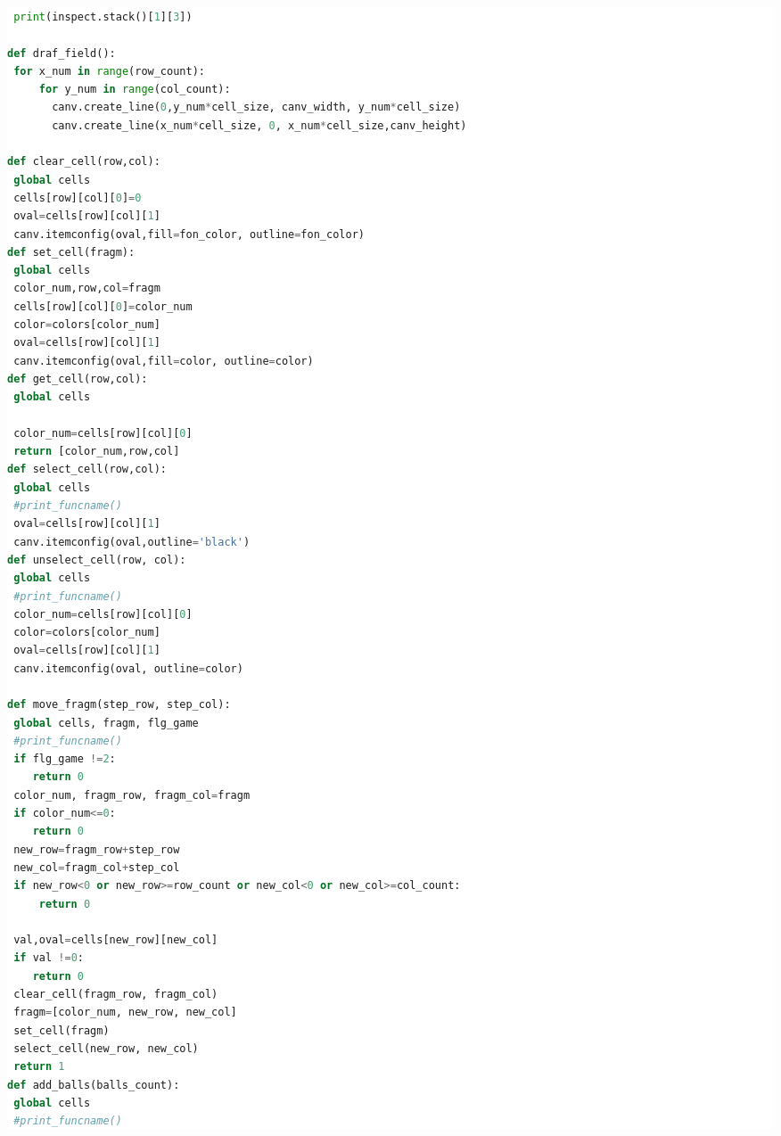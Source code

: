 ```python
 print(inspect.stack()[1][3])

def draf_field():
 for x_num in range(row_count):
     for y_num in range(col_count):
       canv.create_line(0,y_num*cell_size, canv_width, y_num*cell_size)
       canv.create_line(x_num*cell_size, 0, x_num*cell_size,canv_height)

def clear_cell(row,col):
 global cells
 cells[row][col][0]=0
 oval=cells[row][col][1]
 canv.itemconfig(oval,fill=fon_color, outline=fon_color)
def set_cell(fragm):
 global cells
 color_num,row,col=fragm
 cells[row][col][0]=color_num
 color=colors[color_num]
 oval=cells[row][col][1]
 canv.itemconfig(oval,fill=color, outline=color)
def get_cell(row,col):
 global cells

 color_num=cells[row][col][0]
 return [color_num,row,col]
def select_cell(row,col):
 global cells
 #print_funcname()
 oval=cells[row][col][1]
 canv.itemconfig(oval,outline='black') 
def unselect_cell(row, col):
 global cells
 #print_funcname()
 color_num=cells[row][col][0]
 color=colors[color_num]
 oval=cells[row][col][1]
 canv.itemconfig(oval, outline=color) 

def move_fragm(step_row, step_col):
 global cells, fragm, flg_game
 #print_funcname()
 if flg_game !=2:
    return 0
 color_num, fragm_row, fragm_col=fragm
 if color_num<=0:
    return 0
 new_row=fragm_row+step_row
 new_col=fragm_col+step_col
 if new_row<0 or new_row>=row_count or new_col<0 or new_col>=col_count:
     return 0

 val,oval=cells[new_row][new_col]
 if val !=0:
    return 0
 clear_cell(fragm_row, fragm_col)
 fragm=[color_num, new_row, new_col]
 set_cell(fragm)
 select_cell(new_row, new_col)
 return 1
def add_balls(balls_count):
 global cells
 #print_funcname()

```
